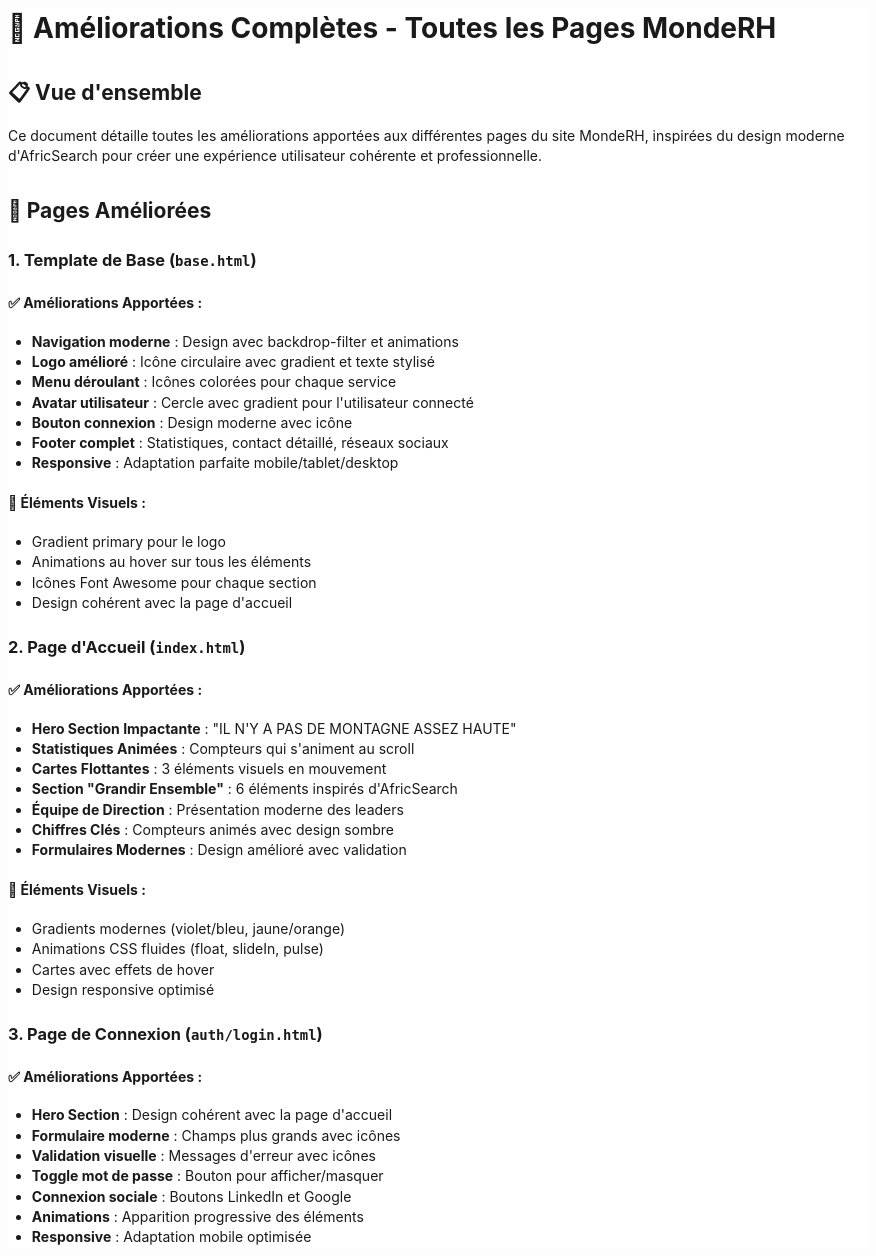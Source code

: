 # 🎨 Améliorations Complètes - Toutes les Pages MondeRH

## 📋 Vue d'ensemble

Ce document détaille toutes les améliorations apportées aux différentes pages du site MondeRH, inspirées du design moderne d'AfricSearch pour créer une expérience utilisateur cohérente et professionnelle.

## 🚀 Pages Améliorées

### 1. **Template de Base (`base.html`)**
#### ✅ Améliorations Apportées :
- **Navigation moderne** : Design avec backdrop-filter et animations
- **Logo amélioré** : Icône circulaire avec gradient et texte stylisé
- **Menu déroulant** : Icônes colorées pour chaque service
- **Avatar utilisateur** : Cercle avec gradient pour l'utilisateur connecté
- **Bouton connexion** : Design moderne avec icône
- **Footer complet** : Statistiques, contact détaillé, réseaux sociaux
- **Responsive** : Adaptation parfaite mobile/tablet/desktop

#### 🎨 Éléments Visuels :
- Gradient primary pour le logo
- Animations au hover sur tous les éléments
- Icônes Font Awesome pour chaque section
- Design cohérent avec la page d'accueil

### 2. **Page d'Accueil (`index.html`)**
#### ✅ Améliorations Apportées :
- **Hero Section Impactante** : "IL N'Y A PAS DE MONTAGNE ASSEZ HAUTE"
- **Statistiques Animées** : Compteurs qui s'animent au scroll
- **Cartes Flottantes** : 3 éléments visuels en mouvement
- **Section "Grandir Ensemble"** : 6 éléments inspirés d'AfricSearch
- **Équipe de Direction** : Présentation moderne des leaders
- **Chiffres Clés** : Compteurs animés avec design sombre
- **Formulaires Modernes** : Design amélioré avec validation

#### 🎨 Éléments Visuels :
- Gradients modernes (violet/bleu, jaune/orange)
- Animations CSS fluides (float, slideIn, pulse)
- Cartes avec effets de hover
- Design responsive optimisé

### 3. **Page de Connexion (`auth/login.html`)**
#### ✅ Améliorations Apportées :
- **Hero Section** : Design cohérent avec la page d'accueil
- **Formulaire moderne** : Champs plus grands avec icônes
- **Validation visuelle** : Messages d'erreur avec icônes
- **Toggle mot de passe** : Bouton pour afficher/masquer
- **Connexion sociale** : Boutons LinkedIn et Google
- **Animations** : Apparition progressive des éléments
- **Responsive** : Adaptation mobile optimisée
